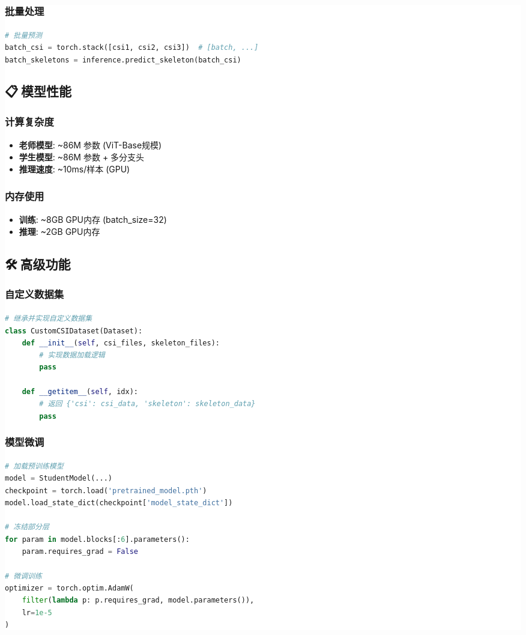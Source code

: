 ### 批量处理

```python
# 批量预测
batch_csi = torch.stack([csi1, csi2, csi3])  # [batch, ...]
batch_skeletons = inference.predict_skeleton(batch_csi)
```

## 📋 模型性能

### 计算复杂度

- **老师模型**: ~86M 参数 (ViT-Base规模)
- **学生模型**: ~86M 参数 + 多分支头
- **推理速度**: ~10ms/样本 (GPU)

### 内存使用

- **训练**: ~8GB GPU内存 (batch_size=32)
- **推理**: ~2GB GPU内存

## 🛠️ 高级功能

### 自定义数据集

```python
# 继承并实现自定义数据集
class CustomCSIDataset(Dataset):
    def __init__(self, csi_files, skeleton_files):
        # 实现数据加载逻辑
        pass
    
    def __getitem__(self, idx):
        # 返回 {'csi': csi_data, 'skeleton': skeleton_data}
        pass
```

### 模型微调

```python
# 加载预训练模型
model = StudentModel(...)
checkpoint = torch.load('pretrained_model.pth')
model.load_state_dict(checkpoint['model_state_dict'])

# 冻结部分层
for param in model.blocks[:6].parameters():
    param.requires_grad = False

# 微调训练
optimizer = torch.optim.AdamW(
    filter(lambda p: p.requires_grad, model.parameters()),
    lr=1e-5
)
```
